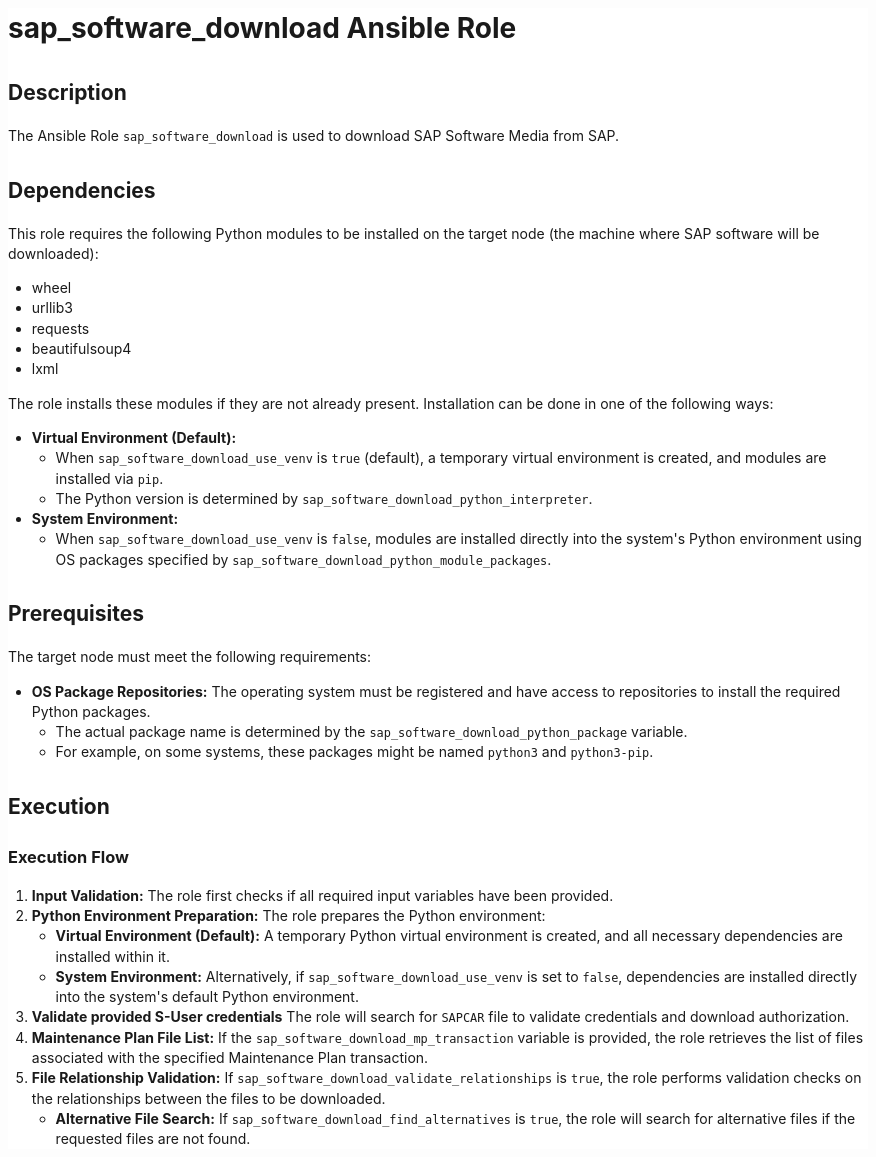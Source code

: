 
# sap_software_download Ansible Role


## Description

The Ansible Role `sap_software_download` is used to download SAP Software Media from SAP.



## Dependencies
This role requires the following Python modules to be installed on the target node (the machine where SAP software will be downloaded):

- wheel
- urllib3
- requests
- beautifulsoup4
- lxml

The role installs these modules if they are not already present. Installation can be done in one of the following ways:

- **Virtual Environment (Default):**
  - When `sap_software_download_use_venv` is `true` (default), a temporary virtual environment is created, and modules are installed via `pip`.
  - The Python version is determined by `sap_software_download_python_interpreter`.
- **System Environment:**
  - When `sap_software_download_use_venv` is `false`, modules are installed directly into the system's Python environment using OS packages specified by `sap_software_download_python_module_packages`.



## Prerequisites
The target node must meet the following requirements:

*   **OS Package Repositories:** The operating system must be registered and have access to repositories to install the required Python packages.
    *   The actual package name is determined by the `sap_software_download_python_package` variable.
    *   For example, on some systems, these packages might be named `python3` and `python3-pip`. 




## Execution






### Execution Flow

1.  **Input Validation:** The role first checks if all required input variables have been provided.
2.  **Python Environment Preparation:** The role prepares the Python environment:
    *   **Virtual Environment (Default):** A temporary Python virtual environment is created, and all necessary dependencies are installed within it.
    *   **System Environment:** Alternatively, if `sap_software_download_use_venv` is set to `false`, dependencies are installed directly into the system's default Python environment.
3.  **Validate provided S-User credentials** The role will search for `SAPCAR` file to validate credentials and download authorization. 
4.  **Maintenance Plan File List:** If the `sap_software_download_mp_transaction` variable is provided, the role retrieves the list of files associated with the specified Maintenance Plan transaction.
5.  **File Relationship Validation:** If `sap_software_download_validate_relationships` is `true`, the role performs validation checks on the relationships between the files to be downloaded.
    *   **Alternative File Search:** If `sap_software_download_find_alternatives` is `true`, the role will search for alternative files if the requested files are not found.